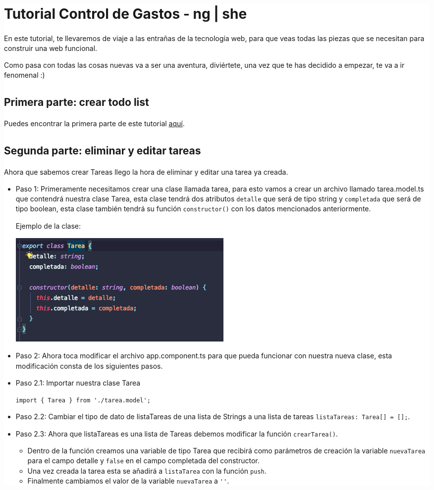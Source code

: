 # Tutorial Control de Gastos - ng | she

En este tutorial, te llevaremos de viaje a las entrañas de la tecnología web, para que veas todas las piezas que se necesitan para construir una web funcional.

Como pasa con todas las cosas nuevas va a ser una aventura, diviértete, una vez que te has decidido a empezar, te va a ir fenomenal :)

## Primera parte: crear todo list

Puedes encontrar la primera parte de este tutorial [aquí](https://ng-girls-bolivia.gitbook.io/workshop/).

## Segunda parte: eliminar y editar tareas

Ahora que sabemos crear Tareas llego la hora de eliminar y editar una tarea ya creada.

- Paso 1: Primeramente necesitamos crear una clase llamada tarea, para esto vamos a crear un archivo llamado tarea.model.ts que contendrá nuestra clase Tarea,
  esta clase tendrá dos atributos `detalle` que será de tipo string y `completada` que será de tipo boolean, esta clase también tendrá su función `constructor()`
  con los datos mencionados anteriormente.

  Ejemplo de la clase:

  ![clase Tarea](./recursos-readme/claseTarea.png)

- Paso 2: Ahora toca modificar el archivo app.component.ts para que pueda funcionar con nuestra nueva clase, esta modificación consta de
  los siguientes pasos.

- Paso 2.1: Importar nuestra clase Tarea

  `import { Tarea } from './tarea.model';`

- Paso 2.2: Cambiar el tipo de dato de listaTareas de una lista de Strings a una lista de tareas `listaTareas: Tarea[] = [];`.

- Paso 2.3: Ahora que listaTareas es una lista de Tareas debemos modificar la función `crearTarea()`.

  - Dentro de la función creamos una variable de tipo Tarea que recibirá como parámetros de creación la variable `nuevaTarea` para el campo
    detalle y `false` en el campo completada del constructor.
  - Una vez creada la tarea esta se añadirá a `listaTarea` con la función `push`.
  - Finalmente cambiamos el valor de la variable `nuevaTarea` a `''`.
